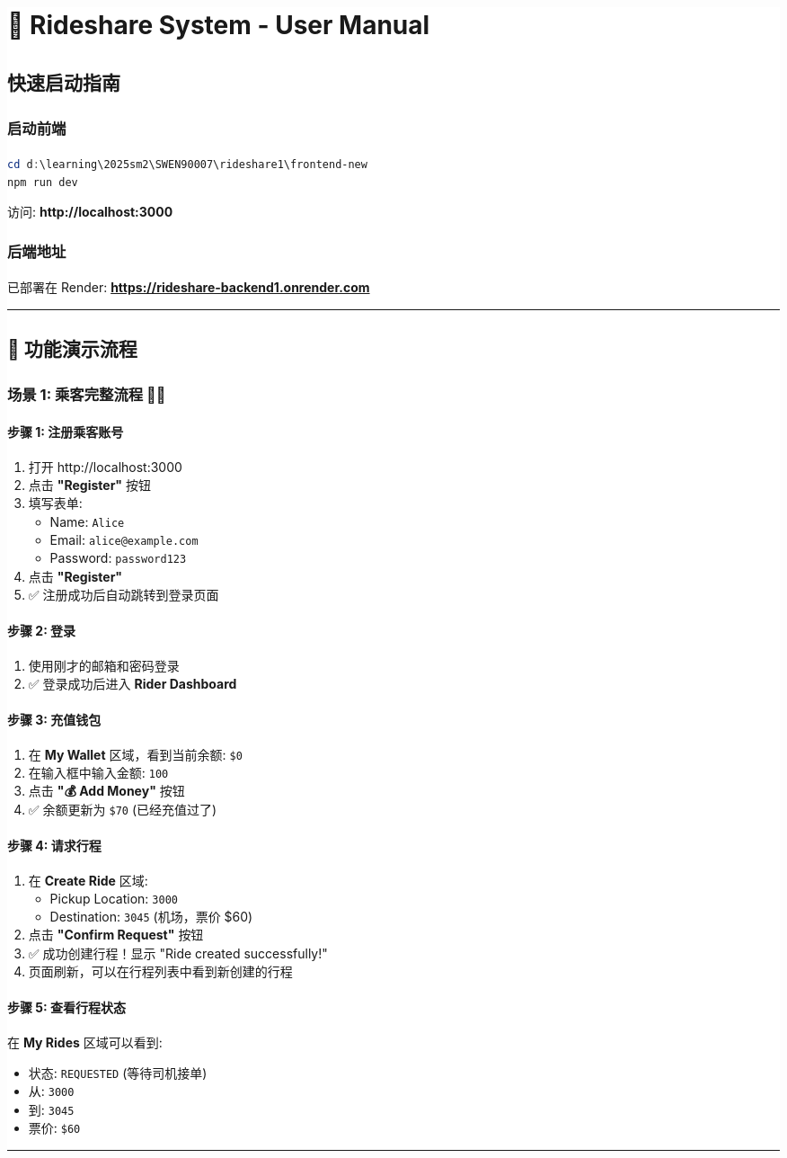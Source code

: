 # 🚗 Rideshare System - User Manual

## 快速启动指南

### 启动前端
```powershell
cd d:\learning\2025sm2\SWEN90007\rideshare1\frontend-new
npm run dev
```
访问: **http://localhost:3000**

### 后端地址
已部署在 Render: **https://rideshare-backend1.onrender.com**

---

## 📱 功能演示流程

### 场景 1: 乘客完整流程 🙋‍♂️

#### 步骤 1: 注册乘客账号
1. 打开 http://localhost:3000
2. 点击 **"Register"** 按钮
3. 填写表单:
   - Name: `Alice`
   - Email: `alice@example.com`
   - Password: `password123`
4. 点击 **"Register"**
5. ✅ 注册成功后自动跳转到登录页面

#### 步骤 2: 登录
1. 使用刚才的邮箱和密码登录
2. ✅ 登录成功后进入 **Rider Dashboard**

#### 步骤 3: 充值钱包
1. 在 **My Wallet** 区域，看到当前余额: `$0`
2. 在输入框中输入金额: `100`
3. 点击 **"💰 Add Money"** 按钮
4. ✅ 余额更新为 `$70` (已经充值过了)

#### 步骤 4: 请求行程
1. 在 **Create Ride** 区域:
   - Pickup Location: `3000`
   - Destination: `3045` (机场，票价 $60)
2. 点击 **"Confirm Request"** 按钮
3. ✅ 成功创建行程！显示 "Ride created successfully!"
4. 页面刷新，可以在行程列表中看到新创建的行程

#### 步骤 5: 查看行程状态
在 **My Rides** 区域可以看到:
- 状态: `REQUESTED` (等待司机接单)
- 从: `3000`
- 到: `3045`
- 票价: `$60`

---